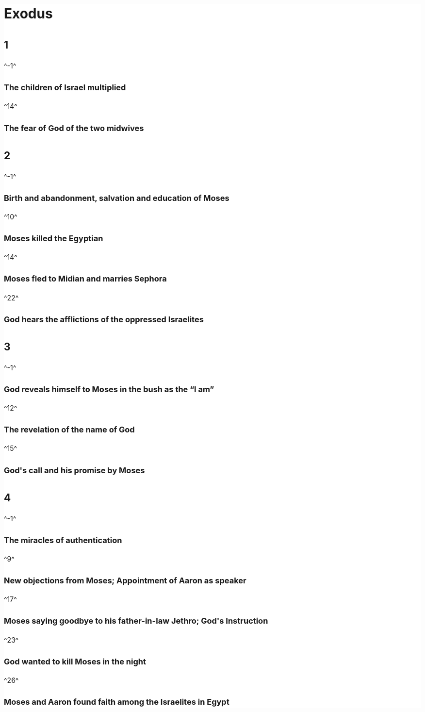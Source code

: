 # Exodus
## 1
^-1^
### The children of Israel multiplied
^14^
### The fear of God of the two midwives
  
## 2
^-1^
### Birth and abandonment, salvation and education of Moses
^10^
### Moses killed the Egyptian
^14^
### Moses fled to Midian and marries Sephora
^22^
### God hears the afflictions of the oppressed Israelites
       
## 3
^-1^
### God reveals himself to Moses in the bush as the “I am”
^12^
### The revelation of the name of God
^15^
### God's call and his promise by Moses
    
## 4
^-1^
### The miracles of authentication
^9^
### New objections from Moses; Appointment of Aaron as speaker
^17^
### Moses saying goodbye to his father-in-law Jethro; God's Instruction
^23^
### God wanted to kill Moses in the night
^26^
### Moses and Aaron found faith among the Israelites in Egypt
    